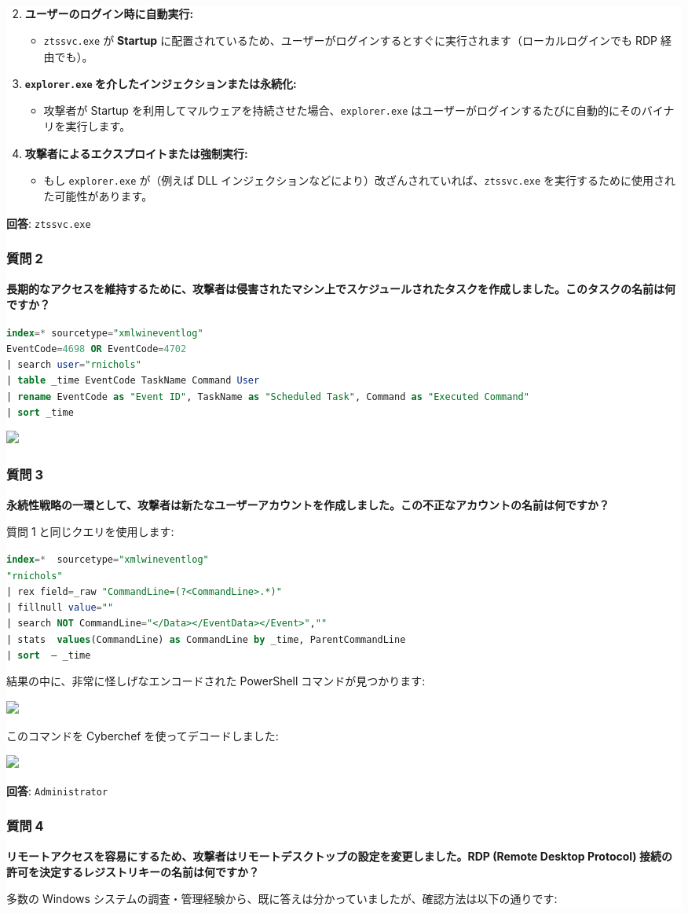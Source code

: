 2. **ユーザーのログイン時に自動実行:**
   - `ztssvc.exe` が **Startup** に配置されているため、ユーザーがログインするとすぐに実行されます（ローカルログインでも RDP 経由でも）。

3. **`explorer.exe` を介したインジェクションまたは永続化:**
   - 攻撃者が Startup を利用してマルウェアを持続させた場合、`explorer.exe` はユーザーがログインするたびに自動的にそのバイナリを実行します。

4. **攻撃者によるエクスプロイトまたは強制実行:**
   - もし `explorer.exe` が（例えば DLL インジェクションなどにより）改ざんされていれば、`ztssvc.exe` を実行するために使用された可能性があります。

**回答**: ``ztssvc.exe``

### 質問 2
**長期的なアクセスを維持するために、攻撃者は侵害されたマシン上でスケジュールされたタスクを作成しました。このタスクの名前は何ですか？**

```sql
index=* sourcetype="xmlwineventlog"  
EventCode=4698 OR EventCode=4702
| search user="rnichols"
| table _time EventCode TaskName Command User
| rename EventCode as "Event ID", TaskName as "Scheduled Task", Command as "Executed Command"
| sort _time
```

![](pictures/jp-persistence-q3.png)

### 質問 3
**永続性戦略の一環として、攻撃者は新たなユーザーアカウントを作成しました。この不正なアカウントの名前は何ですか？**

質問 1 と同じクエリを使用します: 
```sql
index=*  sourcetype="xmlwineventlog" 
"rnichols" 
| rex field=_raw "CommandLine=(?<CommandLine>.*)" 
| fillnull value="" 
| search NOT CommandLine="</Data></EventData></Event>","" 
| stats  values(CommandLine) as CommandLine by _time, ParentCommandLine    
| sort  — _time
```

結果の中に、非常に怪しげなエンコードされた PowerShell コマンドが見つかります:

![](pictures/persistence-q4.png)

このコマンドを Cyberchef を使ってデコードしました:

![](pictures/persistence-q4-2.png)

**回答**: ``Administrator``

### 質問 4
**リモートアクセスを容易にするため、攻撃者はリモートデスクトップの設定を変更しました。RDP (Remote Desktop Protocol) 接続の許可を決定するレジストリキーの名前は何ですか？**

多数の Windows システムの調査・管理経験から、既に答えは分かっていましたが、確認方法は以下の通りです:
